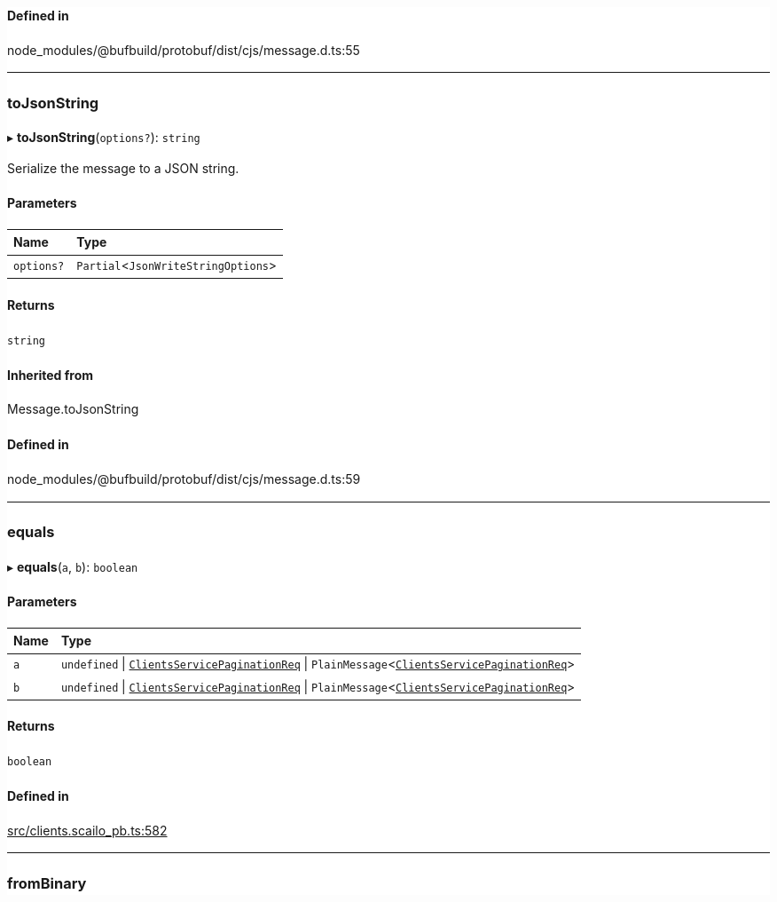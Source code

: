 #### Defined in

node_modules/@bufbuild/protobuf/dist/cjs/message.d.ts:55

___

### toJsonString

▸ **toJsonString**(`options?`): `string`

Serialize the message to a JSON string.

#### Parameters

| Name | Type |
| :------ | :------ |
| `options?` | `Partial`\<`JsonWriteStringOptions`\> |

#### Returns

`string`

#### Inherited from

Message.toJsonString

#### Defined in

node_modules/@bufbuild/protobuf/dist/cjs/message.d.ts:59

___

### equals

▸ **equals**(`a`, `b`): `boolean`

#### Parameters

| Name | Type |
| :------ | :------ |
| `a` | `undefined` \| [`ClientsServicePaginationReq`](ClientsServicePaginationReq.md) \| `PlainMessage`\<[`ClientsServicePaginationReq`](ClientsServicePaginationReq.md)\> |
| `b` | `undefined` \| [`ClientsServicePaginationReq`](ClientsServicePaginationReq.md) \| `PlainMessage`\<[`ClientsServicePaginationReq`](ClientsServicePaginationReq.md)\> |

#### Returns

`boolean`

#### Defined in

[src/clients.scailo_pb.ts:582](https://github.com/scailo/ts-sdk/blob/c10a36b57201dfa5903d4b53efa1e62aa6208936/src/clients.scailo_pb.ts#L582)

___

### fromBinary
